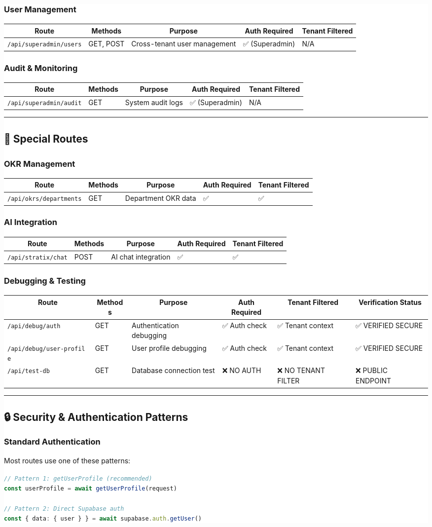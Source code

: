 ### User Management
| Route | Methods | Purpose | Auth Required | Tenant Filtered |
|-------|---------|---------|---------------|-----------------|
| `/api/superadmin/users` | GET, POST | Cross-tenant user management | ✅ (Superadmin) | N/A |

### Audit & Monitoring
| Route | Methods | Purpose | Auth Required | Tenant Filtered |
|-------|---------|---------|---------------|-----------------|
| `/api/superadmin/audit` | GET | System audit logs | ✅ (Superadmin) | N/A |

---

## 🎯 Special Routes

### OKR Management
| Route | Methods | Purpose | Auth Required | Tenant Filtered |
|-------|---------|---------|---------------|-----------------|
| `/api/okrs/departments` | GET | Department OKR data | ✅ | ✅ |

### AI Integration
| Route | Methods | Purpose | Auth Required | Tenant Filtered |
|-------|---------|---------|---------------|-----------------|
| `/api/stratix/chat` | POST | AI chat integration | ✅ | ✅ |

### Debugging & Testing
| Route | Methods | Purpose | Auth Required | Tenant Filtered | Verification Status |
|-------|---------|---------|---------------|-----------------|-------------------|
| `/api/debug/auth` | GET | Authentication debugging | ✅ Auth check | ✅ Tenant context | ✅ VERIFIED SECURE |
| `/api/debug/user-profile` | GET | User profile debugging | ✅ Auth check | ✅ Tenant context | ✅ VERIFIED SECURE |
| `/api/test-db` | GET | Database connection test | ❌ NO AUTH | ❌ NO TENANT FILTER | ❌ PUBLIC ENDPOINT |

---

## 🔒 Security & Authentication Patterns

### Standard Authentication
Most routes use one of these patterns:
```typescript
// Pattern 1: getUserProfile (recommended)
const userProfile = await getUserProfile(request)

// Pattern 2: Direct Supabase auth
const { data: { user } } = await supabase.auth.getUser()
```

